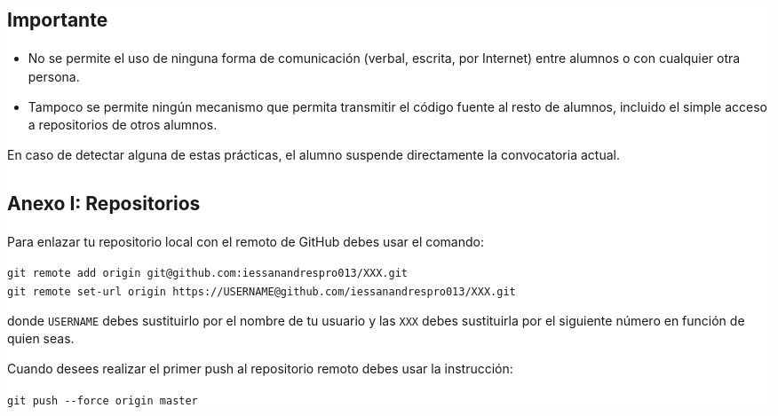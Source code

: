 
## Importante

* No se permite el uso de ninguna forma de comunicación (verbal, escrita, por Internet) entre alumnos o con cualquier otra persona. 

* Tampoco se permite ningún mecanismo que permita transmitir el código fuente al resto de alumnos, incluido el simple acceso a repositorios de otros alumnos.

En caso de detectar alguna de estas prácticas, el alumno suspende directamente la convocatoria actual.


## Anexo I: Repositorios

Para enlazar tu repositorio local con el remoto de GitHub debes usar el comando:

    git remote add origin git@github.com:iessanandrespro013/XXX.git
    git remote set-url origin https://USERNAME@github.com/iessanandrespro013/XXX.git

donde `USERNAME` debes sustituirlo por el nombre de tu usuario y las `XXX` debes sustituirla por el siguiente número en función de quien seas.

Cuando desees realizar el primer push al repositorio remoto debes usar la instrucción:

    git push --force origin master